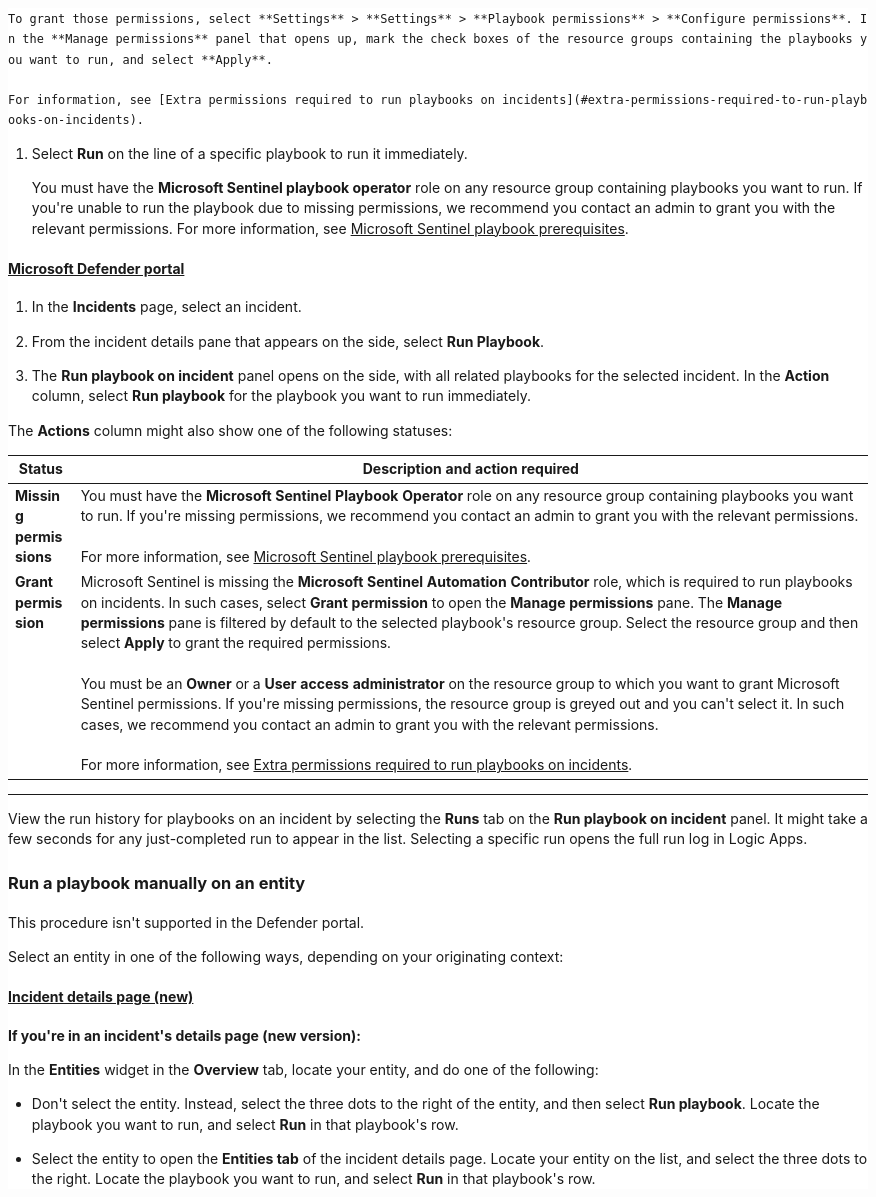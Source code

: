     To grant those permissions, select **Settings** > **Settings** > **Playbook permissions** > **Configure permissions**. In the **Manage permissions** panel that opens up, mark the check boxes of the resource groups containing the playbooks you want to run, and select **Apply**.

    For information, see [Extra permissions required to run playbooks on incidents](#extra-permissions-required-to-run-playbooks-on-incidents).

1. Select **Run** on the line of a specific playbook to run it immediately.

    You must have the **Microsoft Sentinel playbook operator** role on any resource group containing playbooks you want to run. If you're unable to run the playbook due to missing permissions, we recommend you contact an admin to grant you with the relevant permissions. For more information, see [Microsoft Sentinel playbook prerequisites](automate-responses-with-playbooks.md#prerequisites).

#### [Microsoft Defender portal](#tab/microsoft-defender)

1. In the **Incidents** page, select an incident.

1. From the incident details pane that appears on the side, select **Run Playbook**.

1. The **Run playbook on incident** panel opens on the side, with all related playbooks for the selected incident. In the **Action** column, select **Run playbook** for the playbook you want to run immediately.

The **Actions** column might also show one of the following statuses:

|Status  |Description and action required |
|---------|---------|
|<a name="missing-perms"></a>**Missing permissions**      | You must have the **Microsoft Sentinel Playbook Operator** role on any resource group containing playbooks you want to run. If you're missing permissions, we recommend you contact an admin to grant you with the relevant permissions. <br><br>For more information, see [Microsoft Sentinel playbook prerequisites](automate-responses-with-playbooks.md#prerequisites).|
|<a name="grant-perms"></a>**Grant permission**     | Microsoft Sentinel is missing the **Microsoft Sentinel Automation Contributor** role, which is required to run playbooks on incidents. In such cases, select **Grant permission** to open the **Manage permissions** pane. The **Manage permissions** pane is filtered by default to the selected playbook's resource group. Select the resource group and then select **Apply** to grant the required permissions. <br><br>You must be an **Owner** or a **User access administrator** on the resource group to which you want to grant Microsoft Sentinel permissions. If you're missing permissions, the resource group is greyed out and you can't select it. In such cases, we recommend you contact an admin to grant you with the relevant permissions. <br><br>For more information, see [Extra permissions required to run playbooks on incidents](#extra-permissions-required-to-run-playbooks-on-incidents).  |

---

View the run history for playbooks on an incident by selecting the **Runs** tab on the **Run playbook on incident** panel. It might take a few seconds for any just-completed run to appear in the list. Selecting a specific run opens the full run log in Logic Apps.

### Run a playbook manually on an entity

This procedure isn't supported in the Defender portal.

Select an entity in one of the following ways, depending on your originating context:

#### [Incident details page (new)](#tab/incident-details-new)

**If you're in an incident's details page (new version):**

In the **Entities** widget in the **Overview** tab, locate your entity, and do one of the following: 

- Don't select the entity. Instead, select the three dots to the right of the entity, and then select **Run playbook**. Locate the playbook you want to run, and select **Run** in that playbook's row.

- Select the entity to open the **Entities tab** of the incident details page. Locate your entity on the list, and select the three dots to the right. Locate the playbook you want to run, and select **Run** in that playbook's row.

